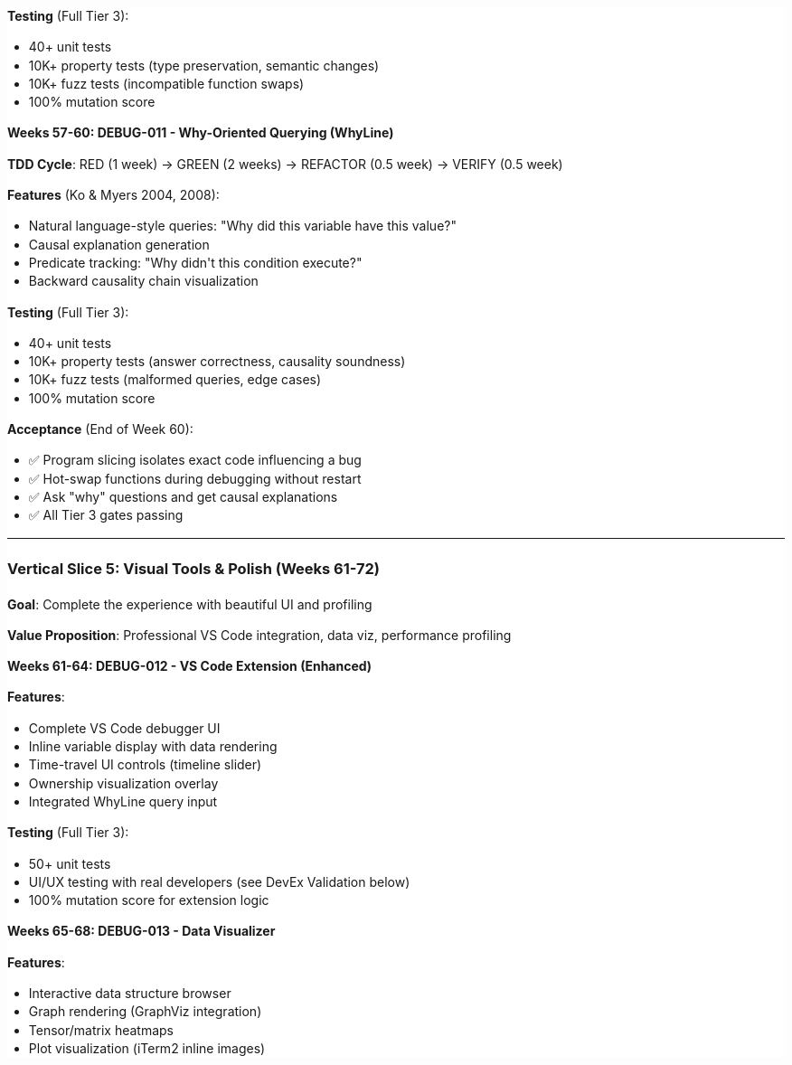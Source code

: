 **Testing** (Full Tier 3):
- 40+ unit tests
- 10K+ property tests (type preservation, semantic changes)
- 10K+ fuzz tests (incompatible function swaps)
- 100% mutation score

**Weeks 57-60: DEBUG-011 - Why-Oriented Querying (WhyLine)**

**TDD Cycle**: RED (1 week) → GREEN (2 weeks) → REFACTOR (0.5 week) → VERIFY (0.5 week)

**Features** (Ko & Myers 2004, 2008):
- Natural language-style queries: "Why did this variable have this value?"
- Causal explanation generation
- Predicate tracking: "Why didn't this condition execute?"
- Backward causality chain visualization

**Testing** (Full Tier 3):
- 40+ unit tests
- 10K+ property tests (answer correctness, causality soundness)
- 10K+ fuzz tests (malformed queries, edge cases)
- 100% mutation score

**Acceptance** (End of Week 60):
- ✅ Program slicing isolates exact code influencing a bug
- ✅ Hot-swap functions during debugging without restart
- ✅ Ask "why" questions and get causal explanations
- ✅ All Tier 3 gates passing

---

### Vertical Slice 5: Visual Tools & Polish (Weeks 61-72)

**Goal**: Complete the experience with beautiful UI and profiling

**Value Proposition**: Professional VS Code integration, data viz, performance profiling

**Weeks 61-64: DEBUG-012 - VS Code Extension (Enhanced)**

**Features**:
- Complete VS Code debugger UI
- Inline variable display with data rendering
- Time-travel UI controls (timeline slider)
- Ownership visualization overlay
- Integrated WhyLine query input

**Testing** (Full Tier 3):
- 50+ unit tests
- UI/UX testing with real developers (see DevEx Validation below)
- 100% mutation score for extension logic

**Weeks 65-68: DEBUG-013 - Data Visualizer**

**Features**:
- Interactive data structure browser
- Graph rendering (GraphViz integration)
- Tensor/matrix heatmaps
- Plot visualization (iTerm2 inline images)

